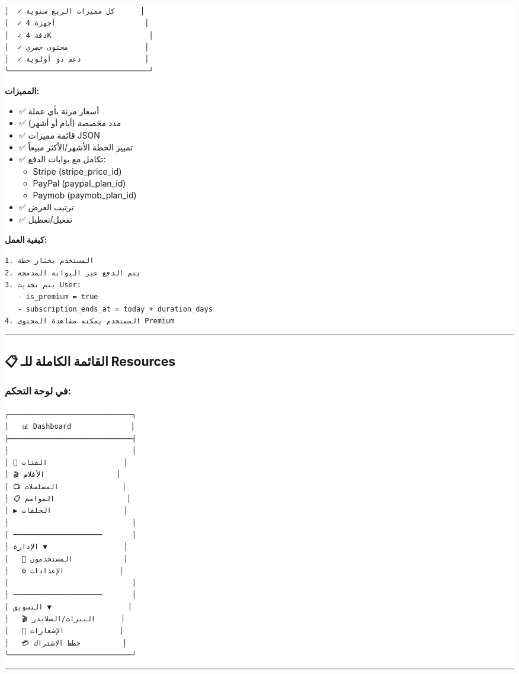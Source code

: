 ```
│  ✓ كل مميزات الربع سنوية      │
│  ✓ 4 أجهزة                     │
│  ✓ دقة 4K                       │
│  ✓ محتوى حصري                  │
│  ✓ دعم ذو أولوية               │
└─────────────────────────────────┘
```

**المميزات:**
- ✅ أسعار مرنة بأي عملة
- ✅ مدد مخصصة (أيام أو أشهر)
- ✅ قائمة مميزات JSON
- ✅ تمييز الخطة الأشهر/الأكثر مبيعاً
- ✅ تكامل مع بوابات الدفع:
  - Stripe (stripe_price_id)
  - PayPal (paypal_plan_id)
  - Paymob (paymob_plan_id)
- ✅ ترتيب العرض
- ✅ تفعيل/تعطيل

**كيفية العمل:**
```
1. المستخدم يختار خطة
2. يتم الدفع عبر البوابة المدمجة
3. يتم تحديث User:
   - is_premium = true
   - subscription_ends_at = today + duration_days
4. المستخدم يمكنه مشاهدة المحتوى Premium
```

---

## 📋 القائمة الكاملة للـ Resources

### في لوحة التحكم:
```
┌─────────────────────────────┐
│   📊 Dashboard              │
├─────────────────────────────┤
│                             │
│ 📁 الفئات                  │
│ 🎬 الأفلام                 │
│ 📺 المسلسلات               │
│ 📋 المواسم                 │
│ ▶️ الحلقات                 │
│                             │
│ ─────────────────────       │
│ الإدارة ▼                  │
│   👥 المستخدمون            │
│   ⚙️ الإعدادات             │
│                             │
│ ─────────────────────       │
│ التسويق ▼                  │
│   🎬 البنرات/السلايدر      │
│   🔔 الإشعارات             │
│   💳 خطط الاشتراك          │
└─────────────────────────────┘
```

---